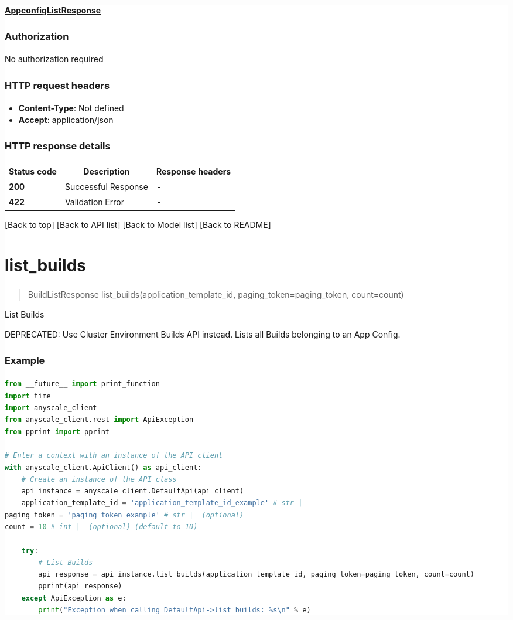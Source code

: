 [**AppconfigListResponse**](AppconfigListResponse.md)

### Authorization

No authorization required

### HTTP request headers

 - **Content-Type**: Not defined
 - **Accept**: application/json

### HTTP response details
| Status code | Description | Response headers |
|-------------|-------------|------------------|
**200** | Successful Response |  -  |
**422** | Validation Error |  -  |

[[Back to top]](#) [[Back to API list]](../README.md#documentation-for-api-endpoints) [[Back to Model list]](../README.md#documentation-for-models) [[Back to README]](../README.md)

# **list_builds**
> BuildListResponse list_builds(application_template_id, paging_token=paging_token, count=count)

List Builds

DEPRECATED: Use Cluster Environment Builds API instead. Lists all Builds belonging to an App Config.

### Example

```python
from __future__ import print_function
import time
import anyscale_client
from anyscale_client.rest import ApiException
from pprint import pprint

# Enter a context with an instance of the API client
with anyscale_client.ApiClient() as api_client:
    # Create an instance of the API class
    api_instance = anyscale_client.DefaultApi(api_client)
    application_template_id = 'application_template_id_example' # str | 
paging_token = 'paging_token_example' # str |  (optional)
count = 10 # int |  (optional) (default to 10)

    try:
        # List Builds
        api_response = api_instance.list_builds(application_template_id, paging_token=paging_token, count=count)
        pprint(api_response)
    except ApiException as e:
        print("Exception when calling DefaultApi->list_builds: %s\n" % e)
```
